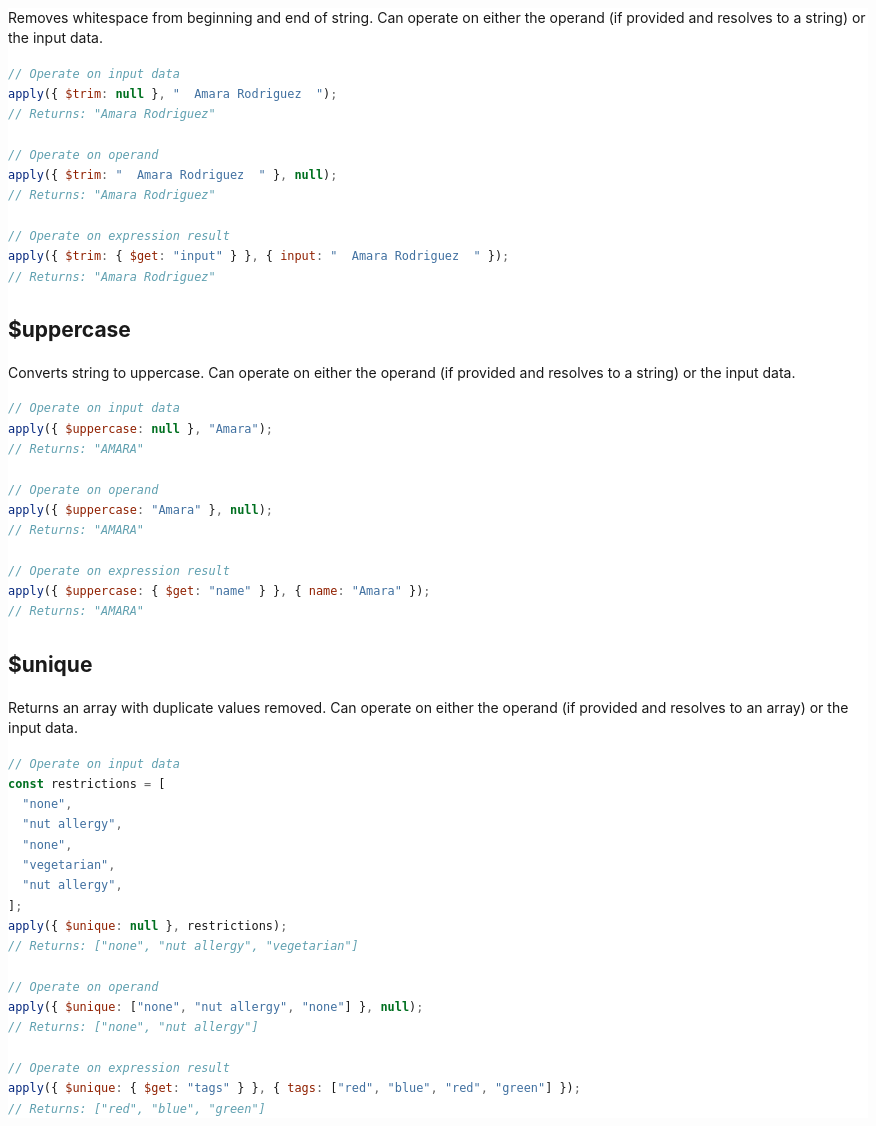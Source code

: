 Removes whitespace from beginning and end of string. Can operate on either the operand (if provided and resolves to a string) or the input data.

```javascript
// Operate on input data
apply({ $trim: null }, "  Amara Rodriguez  ");
// Returns: "Amara Rodriguez"

// Operate on operand
apply({ $trim: "  Amara Rodriguez  " }, null);
// Returns: "Amara Rodriguez"

// Operate on expression result
apply({ $trim: { $get: "input" } }, { input: "  Amara Rodriguez  " });
// Returns: "Amara Rodriguez"
```

## $uppercase

Converts string to uppercase. Can operate on either the operand (if provided and resolves to a string) or the input data.

```javascript
// Operate on input data
apply({ $uppercase: null }, "Amara");
// Returns: "AMARA"

// Operate on operand
apply({ $uppercase: "Amara" }, null);
// Returns: "AMARA"

// Operate on expression result
apply({ $uppercase: { $get: "name" } }, { name: "Amara" });
// Returns: "AMARA"
```

## $unique

Returns an array with duplicate values removed. Can operate on either the operand (if provided and resolves to an array) or the input data.

```javascript
// Operate on input data
const restrictions = [
  "none",
  "nut allergy",
  "none",
  "vegetarian",
  "nut allergy",
];
apply({ $unique: null }, restrictions);
// Returns: ["none", "nut allergy", "vegetarian"]

// Operate on operand
apply({ $unique: ["none", "nut allergy", "none"] }, null);
// Returns: ["none", "nut allergy"]

// Operate on expression result
apply({ $unique: { $get: "tags" } }, { tags: ["red", "blue", "red", "green"] });
// Returns: ["red", "blue", "green"]
```
